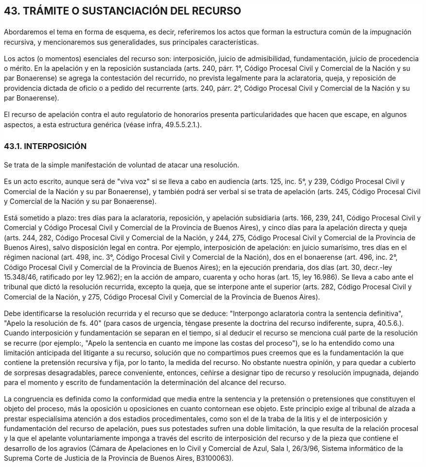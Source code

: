 ## 43. TRÁMITE O SUSTANCIACIÓN DEL RECURSO

Abordaremos el tema en forma de esquema, es decir, referiremos los actos que forman la estructura común de la impugnación recursiva, y mencionaremos sus generalidades, sus principales características.

Los actos (o momentos) esenciales del recurso son: interposición, juicio de admisibilidad, fundamentación, juicio de procedencia o mérito. En la apelación y en la reposición sustanciada (arts. 240, párr. 1°, Código Procesal Civil y Comercial de la Nación y su par Bonaerense) se agrega la contestación del recurrido, no prevista legalmente para la aclaratoria, queja, y reposición de providencia dictada de oficio o a pedido del recurrente (arts. 240, párr. 2°, Código Procesal Civil y Comercial de la Nación y su par Bonaerense).

El recurso de apelación contra el auto regulatorio de honorarios presenta particularidades que hacen que escape, en algunos aspectos, a esta estructura genérica (véase infra, 49.5.5.2.1.).

### 43.1. INTERPOSICIÓN

Se trata de la simple manifestación de voluntad de atacar una resolución.

Es un acto escrito, aunque será de "viva voz" si se lleva a cabo en audiencia (arts. 125, inc. 5°, y 239, Código Procesal Civil y Comercial de la Nación y su par Bonaerense), y también podrá ser verbal si se trata de apelación (arts. 245, Código Procesal Civil y Comercial de la Nación y su par Bonaerense).

Está sometido a plazo: tres días para la aclaratoria, reposición, y apelación subsidiaria (arts. 166, 239, 241, Código Procesal Civil y Comercial y Código Procesal Civil y Comercial de la Provincia de Buenos Aires), y cinco días para la apelación directa y queja (arts. 244, 282, Código Procesal Civil y Comercial de la Nación, y 244, 275, Código Procesal Civil y Comercial de la Provincia de Buenos Aires), salvo disposición legal en contra. Por ejemplo, interposición de apelación: en juicio sumarísimo, tres días en el régimen nacional (art. 498, inc. 3°, Código Procesal Civil y Comercial de la Nación), dos en el bonaerense (art. 496, inc. 2°, Código Procesal Civil y Comercial de la Provincia de Buenos Aires); en la ejecución prendaria, dos días (art. 30, decr.-ley 15.348/46, ratificado por ley 12.962); en la acción de amparo, cuarenta y ocho horas (art. 15, ley 16.986). Se lleva a cabo ante el tribunal que dictó la resolución recurrida, excepto la queja, que se interpone ante el superior (arts. 282, Código Procesal Civil y Comercial de la Nación, y 275, Código Procesal Civil y Comercial de la Provincia de Buenos Aires).

Debe identificarse la resolución recurrida y el recurso que se deduce: "Interpongo aclaratoria contra la sentencia definitiva", "Apelo la resolución de fs. 40" (para casos de urgencia, téngase presente la doctrina del recurso indiferente, supra, 40.5.6.). Cuando interposición y fundamentación se separan en el tiempo, si al deducir el recurso se menciona cuál parte de la resolución se recurre (por ejemplo:, "Apelo la sentencia en cuanto me impone las costas del proceso"), se lo ha entendido como una limitación anticipada del litigante a su recurso, solución que no compartimos pues creemos que es la fundamentación la que contiene la pretensión recursiva y fija, por lo tanto, la medida del recurso. No obstante nuestra opinión, y para quedar a cubierto de sorpresas desagradables, parece conveniente, entonces, ceñirse a designar tipo de recurso y resolución impugnada, dejando para el momento y escrito de fundamentación la determinación del alcance del recurso.

La congruencia es definida como la conformidad que media entre la sentencia y la pretensión o pretensiones que constituyen el objeto del proceso, más la oposición u oposiciones en cuanto contornean ese objeto. Este principio exige al tribunal de alzada a prestar especialísima atención a dos estadios procedimentales, como son el de la traba de la litis y el de interposición y fundamentación del recurso de apelación, pues sus potestades sufren una doble limitación, la que resulta de la relación procesal y la que el apelante voluntariamente imponga a través del escrito de interposición del recurso y de la pieza que contiene el desarrollo de los agravios (Cámara de Apelaciones en lo Civil y Comercial de Azul, Sala I, 26/3/96, Sistema informático de la Suprema Corte de Justicia de la Provincia de Buenos Aires, B3100063).
